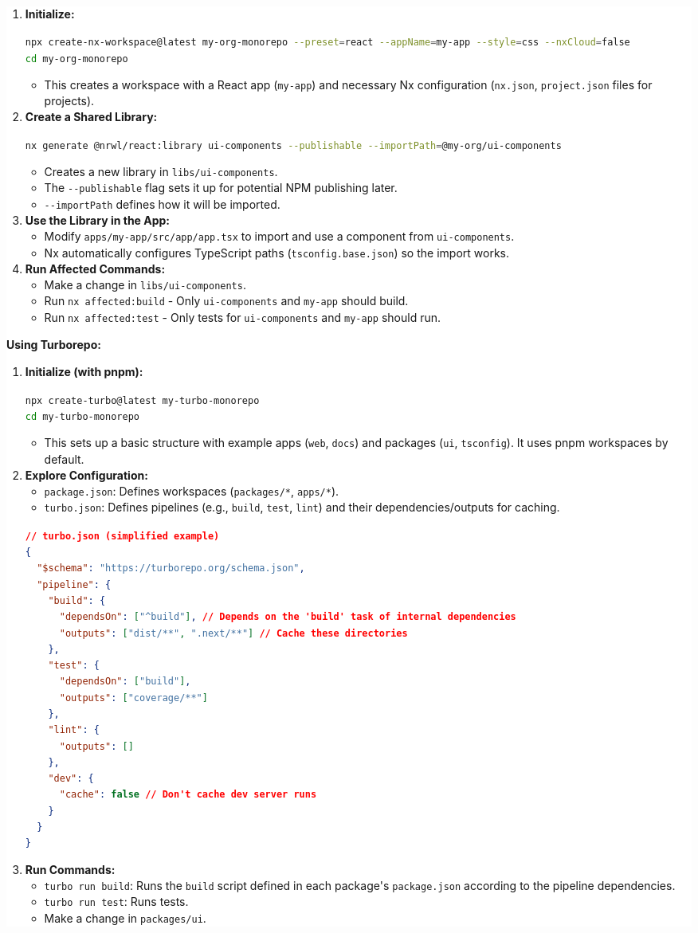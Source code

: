 1.  **Initialize:**
    ```bash
    npx create-nx-workspace@latest my-org-monorepo --preset=react --appName=my-app --style=css --nxCloud=false
    cd my-org-monorepo
    ```
    - This creates a workspace with a React app (`my-app`) and necessary Nx configuration (`nx.json`, `project.json` files for projects).
2.  **Create a Shared Library:**
    ```bash
    nx generate @nrwl/react:library ui-components --publishable --importPath=@my-org/ui-components
    ```
    - Creates a new library in `libs/ui-components`.
    - The `--publishable` flag sets it up for potential NPM publishing later.
    - `--importPath` defines how it will be imported.
3.  **Use the Library in the App:**
    - Modify `apps/my-app/src/app/app.tsx` to import and use a component from `ui-components`.
    - Nx automatically configures TypeScript paths (`tsconfig.base.json`) so the import works.
4.  **Run Affected Commands:**
    - Make a change in `libs/ui-components`.
    - Run `nx affected:build` - Only `ui-components` and `my-app` should build.
    - Run `nx affected:test` - Only tests for `ui-components` and `my-app` should run.

**Using Turborepo:**

1.  **Initialize (with pnpm):**
    ```bash
    npx create-turbo@latest my-turbo-monorepo
    cd my-turbo-monorepo
    ```
    - This sets up a basic structure with example apps (`web`, `docs`) and packages (`ui`, `tsconfig`). It uses pnpm workspaces by default.
2.  **Explore Configuration:**
    - `package.json`: Defines workspaces (`packages/*`, `apps/*`).
    - `turbo.json`: Defines pipelines (e.g., `build`, `test`, `lint`) and their dependencies/outputs for caching.
    ```json
    // turbo.json (simplified example)
    {
      "$schema": "https://turborepo.org/schema.json",
      "pipeline": {
        "build": {
          "dependsOn": ["^build"], // Depends on the 'build' task of internal dependencies
          "outputs": ["dist/**", ".next/**"] // Cache these directories
        },
        "test": {
          "dependsOn": ["build"],
          "outputs": ["coverage/**"]
        },
        "lint": {
          "outputs": []
        },
        "dev": {
          "cache": false // Don't cache dev server runs
        }
      }
    }
    ```
3.  **Run Commands:**
    - `turbo run build`: Runs the `build` script defined in each package's `package.json` according to the pipeline dependencies.
    - `turbo run test`: Runs tests.
    - Make a change in `packages/ui`.